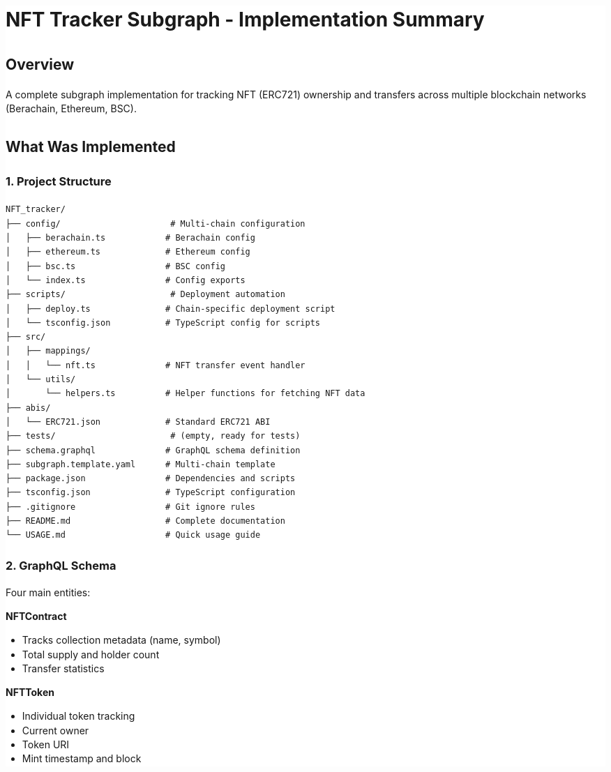 # NFT Tracker Subgraph - Implementation Summary

## Overview

A complete subgraph implementation for tracking NFT (ERC721) ownership and transfers across multiple blockchain networks (Berachain, Ethereum, BSC).

## What Was Implemented

### 1. Project Structure
```
NFT_tracker/
├── config/                      # Multi-chain configuration
│   ├── berachain.ts            # Berachain config
│   ├── ethereum.ts             # Ethereum config
│   ├── bsc.ts                  # BSC config
│   └── index.ts                # Config exports
├── scripts/                     # Deployment automation
│   ├── deploy.ts               # Chain-specific deployment script
│   └── tsconfig.json           # TypeScript config for scripts
├── src/
│   ├── mappings/
│   │   └── nft.ts              # NFT transfer event handler
│   └── utils/
│       └── helpers.ts          # Helper functions for fetching NFT data
├── abis/
│   └── ERC721.json             # Standard ERC721 ABI
├── tests/                       # (empty, ready for tests)
├── schema.graphql              # GraphQL schema definition
├── subgraph.template.yaml      # Multi-chain template
├── package.json                # Dependencies and scripts
├── tsconfig.json               # TypeScript configuration
├── .gitignore                  # Git ignore rules
├── README.md                   # Complete documentation
└── USAGE.md                    # Quick usage guide
```

### 2. GraphQL Schema

Four main entities:

**NFTContract**
- Tracks collection metadata (name, symbol)
- Total supply and holder count
- Transfer statistics

**NFTToken**
- Individual token tracking
- Current owner
- Token URI
- Mint timestamp and block
